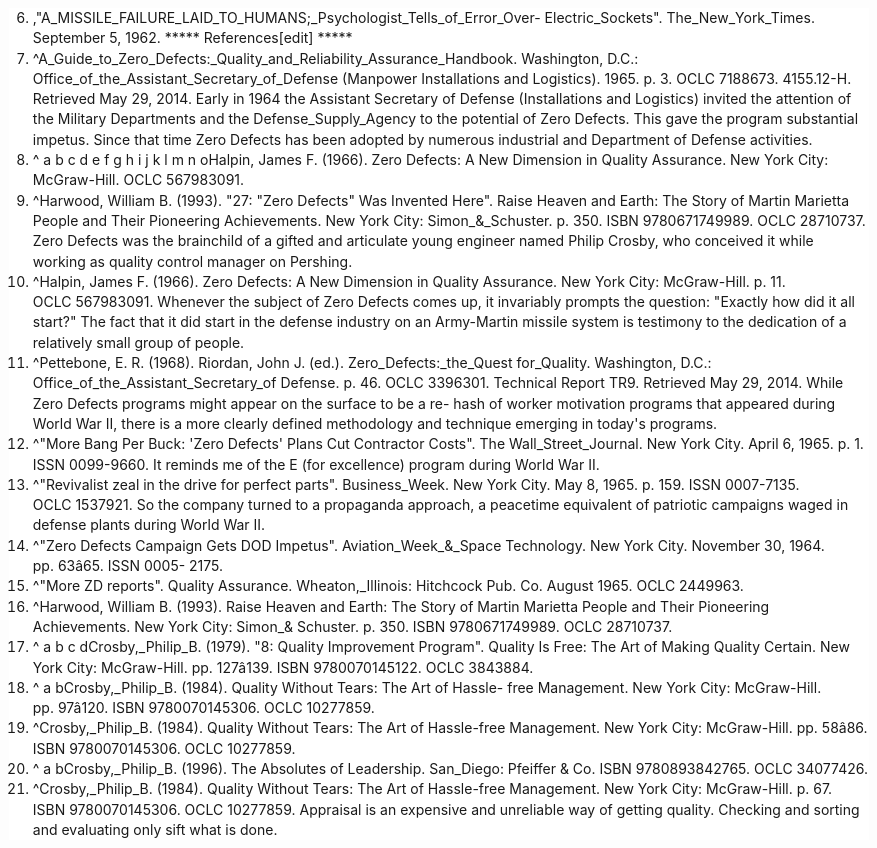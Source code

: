    6. ,"A_MISSILE_FAILURE_LAID_TO_HUMANS;_Psychologist_Tells_of_Error_Over-
      Electric_Sockets". The_New_York_Times. September 5, 1962.
***** References[edit] *****
   1. ^A_Guide_to_Zero_Defects:_Quality_and_Reliability_Assurance_Handbook.
      Washington, D.C.: Office_of_the_Assistant_Secretary_of_Defense (Manpower
      Installations and Logistics). 1965. p. 3. OCLC 7188673. 4155.12-H.
      Retrieved May 29, 2014. Early in 1964 the Assistant Secretary of Defense
      (Installations and Logistics) invited the attention of the Military
      Departments and the Defense_Supply_Agency to the potential of Zero
      Defects. This gave the program substantial impetus. Since that time Zero
      Defects has been adopted by numerous industrial and Department of Defense
      activities.
   2. ^ a b c d e f g h i j k l m n oHalpin, James F. (1966). Zero Defects: A
      New Dimension in Quality Assurance. New York City: McGraw-Hill.
      OCLC 567983091.
   3. ^Harwood, William B. (1993). "27: "Zero Defects" Was Invented Here".
      Raise Heaven and Earth: The Story of Martin Marietta People and Their
      Pioneering Achievements. New York City: Simon_&_Schuster. p. 350.
      ISBN 9780671749989. OCLC 28710737. Zero Defects was the brainchild of a
      gifted and articulate young engineer named Philip Crosby, who conceived
      it while working as quality control manager on Pershing.
   4. ^Halpin, James F. (1966). Zero Defects: A New Dimension in Quality
      Assurance. New York City: McGraw-Hill. p. 11. OCLC 567983091. Whenever
      the subject of Zero Defects comes up, it invariably prompts the question:
      "Exactly how did it all start?" The fact that it did start in the defense
      industry on an Army-Martin missile system is testimony to the dedication
      of a relatively small group of people.
   5. ^Pettebone, E. R. (1968). Riordan, John J. (ed.). Zero_Defects:_the_Quest
      for_Quality. Washington, D.C.: Office_of_the_Assistant_Secretary_of
      Defense. p. 46. OCLC 3396301. Technical Report TR9. Retrieved May 29,
      2014. While Zero Defects programs might appear on the surface to be a re-
      hash of worker motivation programs that appeared during World War II,
      there is a more clearly defined methodology and technique emerging in
      today's programs.
   6. ^"More Bang Per Buck: 'Zero Defects' Plans Cut Contractor Costs". The
      Wall_Street_Journal. New York City. April 6, 1965. p. 1. ISSN 0099-9660.
      It reminds me of the E (for excellence) program during World War II.
   7. ^"Revivalist zeal in the drive for perfect parts". Business_Week. New
      York City. May 8, 1965. p. 159. ISSN 0007-7135. OCLC 1537921. So the
      company turned to a propaganda approach, a peacetime equivalent of
      patriotic campaigns waged in defense plants during World War II.
   8. ^"Zero Defects Campaign Gets DOD Impetus". Aviation_Week_&_Space
      Technology. New York City. November 30, 1964. pp. 63â65. ISSN 0005-
      2175.
   9. ^"More ZD reports". Quality Assurance. Wheaton,_Illinois: Hitchcock Pub.
      Co. August 1965. OCLC 2449963.
  10. ^Harwood, William B. (1993). Raise Heaven and Earth: The Story of Martin
      Marietta People and Their Pioneering Achievements. New York City: Simon_&
      Schuster. p. 350. ISBN 9780671749989. OCLC 28710737.
  11. ^ a b c dCrosby,_Philip_B. (1979). "8: Quality Improvement Program".
      Quality Is Free: The Art of Making Quality Certain. New York City:
      McGraw-Hill. pp. 127â139. ISBN 9780070145122. OCLC 3843884.
  12. ^ a bCrosby,_Philip_B. (1984). Quality Without Tears: The Art of Hassle-
      free Management. New York City: McGraw-Hill. pp. 97â120.
      ISBN 9780070145306. OCLC 10277859.
  13. ^Crosby,_Philip_B. (1984). Quality Without Tears: The Art of Hassle-free
      Management. New York City: McGraw-Hill. pp. 58â86. ISBN 9780070145306.
      OCLC 10277859.
  14. ^ a bCrosby,_Philip_B. (1996). The Absolutes of Leadership. San_Diego:
      Pfeiffer & Co. ISBN 9780893842765. OCLC 34077426.
  15. ^Crosby,_Philip_B. (1984). Quality Without Tears: The Art of Hassle-free
      Management. New York City: McGraw-Hill. p. 67. ISBN 9780070145306.
      OCLC 10277859. Appraisal is an expensive and unreliable way of getting
      quality. Checking and sorting and evaluating only sift what is done.